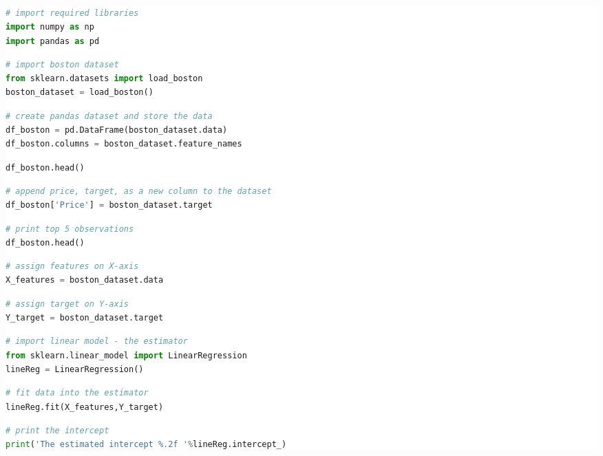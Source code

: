 
```python
# import required libraries
import numpy as np
import pandas as pd
```


```python
# import boston dataset
from sklearn.datasets import load_boston
boston_dataset = load_boston()
```


```python
# create pandas dataset and store the data
df_boston = pd.DataFrame(boston_dataset.data)
df_boston.columns = boston_dataset.feature_names
```


```python
df_boston.head()
```


```python
# append price, target, as a new column to the dataset
df_boston['Price'] = boston_dataset.target
```


```python
# print top 5 observations
df_boston.head()
```


```python
# assign features on X-axis
X_features = boston_dataset.data
```


```python
# assign target on Y-axis
Y_target = boston_dataset.target
```


```python
# import linear model - the estimator
from sklearn.linear_model import LinearRegression
lineReg = LinearRegression()
```


```python
# fit data into the estimator
lineReg.fit(X_features,Y_target)
```


```python
# print the intercept
print('The estimated intercept %.2f '%lineReg.intercept_)
```
